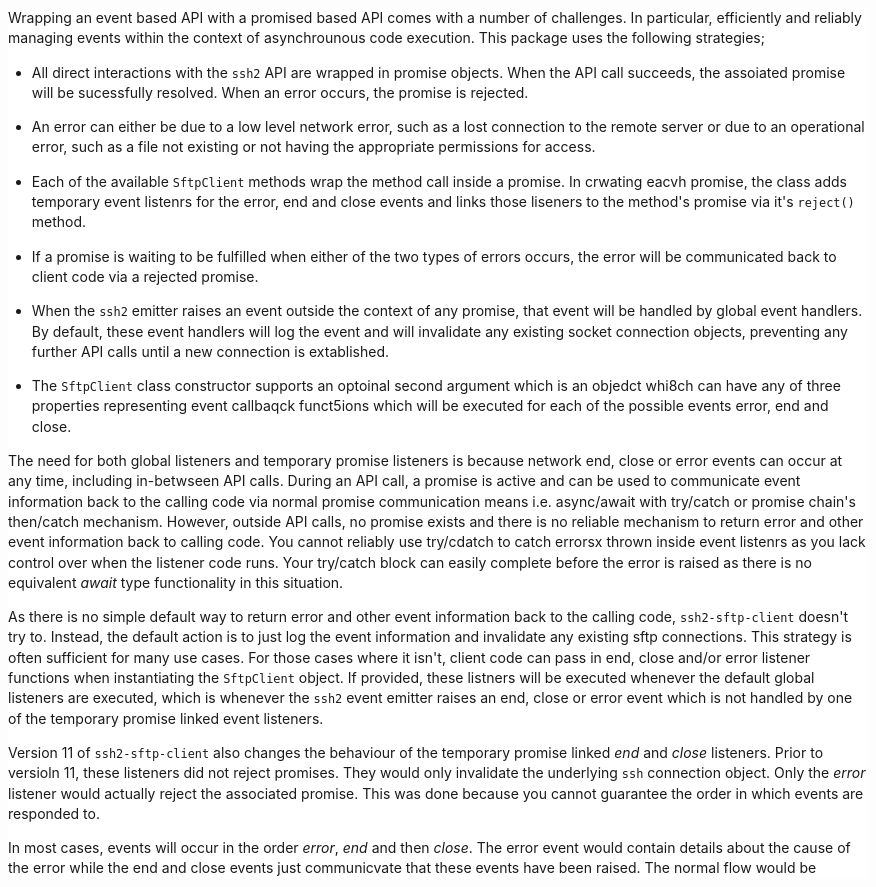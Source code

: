 Wrapping an event based API with a promised based API comes with a number of challenges. In particular, efficiently and reliably managing events within the context of asynchrounous code execution. This package uses the following strategies;

-   All direct interactions with the `ssh2` API are wrapped in promise objects. When the API call succeeds, the assoiated promise will be sucessfully resolved. When an error occurs, the promise is rejected.

-   An error can either be due to a low level network error, such as a lost connection to the remote server or due to an operational error, such as a file not existing or not having the appropriate permissions for access.

-   Each of the available `SftpClient` methods wrap the method call inside a promise. In crwating eacvh promise, the class adds temporary event listenrs for the error, end and close events and links those liseners to the method's promise via it's `reject()` method.

-   If a promise is waiting to be fulfilled when either of the two types of errors occurs, the error will be communicated back to client code via a rejected promise.

-   When the `ssh2` emitter raises an event outside the context of any promise, that event will be handled by global event handlers. By default, these event handlers will log the event and will invalidate any existing socket connection objects, preventing any further API calls until a new connection is extablished.

-   The `SftpClient` class constructor supports an optoinal second argument which is an objedct whi8ch can have any of three properties representing event callbaqck funct5ions which will be executed for each of the possible events error, end and close.

The need for both global listeners and temporary promise listeners is because network end, close or error events can occur at any time, including in-betwseen API calls. During an API call, a promise is active and can be used to communicate event information back to the calling code via normal promise communication means i.e. async/await with try/catch or promise chain's then/catch mechanism. However, outside API calls, no promise exists and there is no reliable mechanism to return error and other event information back to calling code. You cannot reliably use try/cdatch to catch errorsx thrown inside event listenrs as you lack control over when the listener code runs. Your try/catch block can easily complete before the error is raised as there is no equivalent *await* type functionality in this situation.

As there is no simple default way to return error and other event information back to the calling code, `ssh2-sftp-client` doesn't try to. Instead, the default action is to just log the event information and invalidate any existing sftp connections. This strategy is often sufficient for many use cases. For those cases where it isn't, client code can pass in end, close and/or error listener functions when instantiating the `SftpClient` object. If provided, these listners will be executed whenever the default global listeners are executed, which is whenever the `ssh2` event emitter raises an end, close or error event which is not handled by one of the temporary promise linked event listeners.

Version 11 of `ssh2-sftp-client` also changes the behaviour of the temporary promise linked *end* and *close* listeners. Prior to versioln 11, these listeners did not reject promises. They would only invalidate the underlying `ssh` connection object. Only the *error* listener would actually reject the associated promise. This was done because you cannot guarantee the order in which events are responded to.

In most cases, events will occur in the order *error*, *end* and then *close*. The error event would contain details about the cause of the error while the end and close events just communicvate that these events have been raised. The normal flow would be
